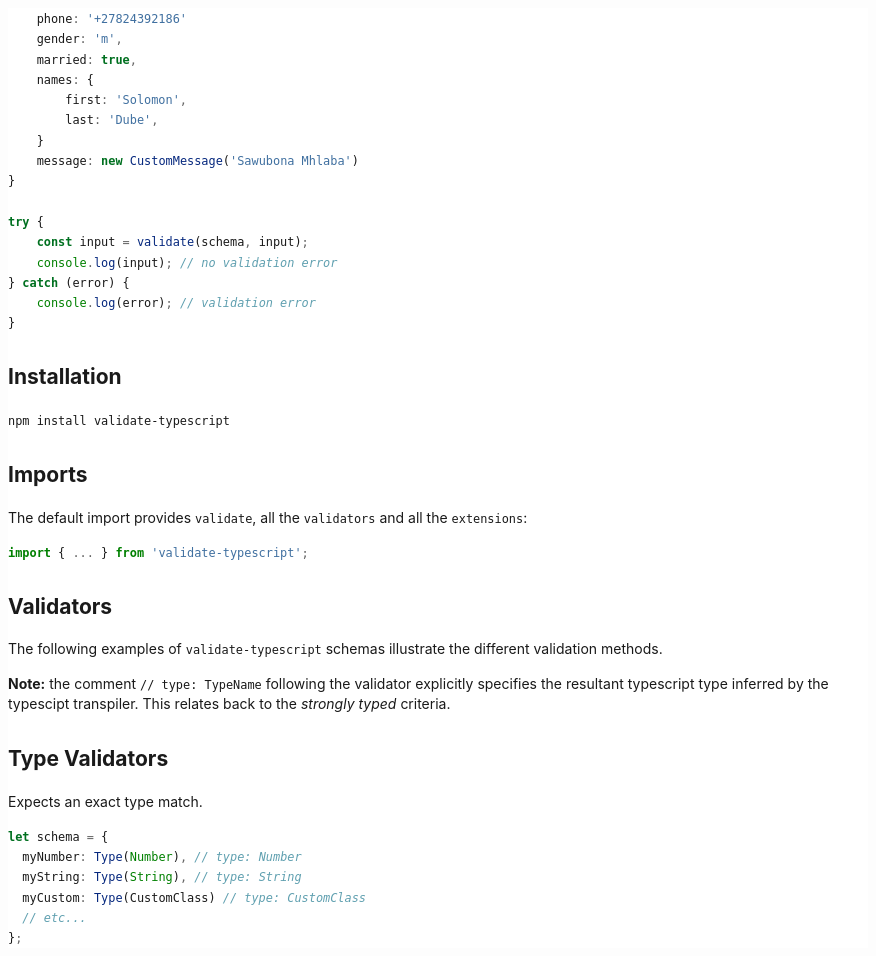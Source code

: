 ```ts
    phone: '+27824392186'
    gender: 'm',
    married: true,
    names: {
        first: 'Solomon',
        last: 'Dube',
    }
    message: new CustomMessage('Sawubona Mhlaba')
}

try {
    const input = validate(schema, input);
    console.log(input); // no validation error
} catch (error) {
    console.log(error); // validation error
}
```

## Installation

```
npm install validate-typescript
```

## Imports

The default import provides `validate`, all the `validators` and all the `extensions`:

```ts
import { ... } from 'validate-typescript';
```

## Validators

The following examples of `validate-typescript` schemas illustrate the different validation methods.

**Note:** the comment `// type: TypeName` following the validator explicitly specifies the resultant typescript type inferred by the typescipt transpiler. This relates back to the _strongly typed_ criteria.

## Type Validators

Expects an exact type match.

```ts
let schema = {
  myNumber: Type(Number), // type: Number
  myString: Type(String), // type: String
  myCustom: Type(CustomClass) // type: CustomClass
  // etc...
};
```

